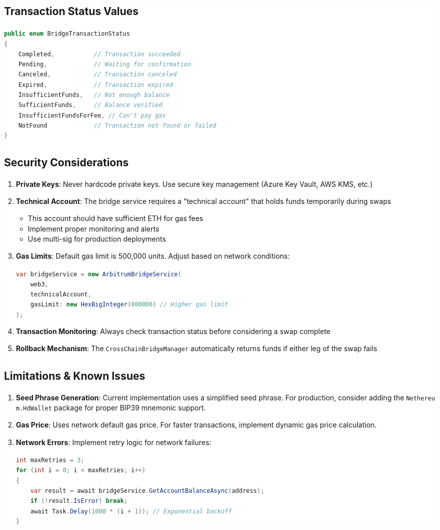 ## Transaction Status Values

```csharp
public enum BridgeTransactionStatus
{
    Completed,           // Transaction succeeded
    Pending,             // Waiting for confirmation
    Canceled,            // Transaction canceled
    Expired,             // Transaction expired
    InsufficientFunds,   // Not enough balance
    SufficientFunds,     // Balance verified
    InsufficientFundsForFee, // Can't pay gas
    NotFound             // Transaction not found or failed
}
```

## Security Considerations

1. **Private Keys**: Never hardcode private keys. Use secure key management (Azure Key Vault, AWS KMS, etc.)

2. **Technical Account**: The bridge service requires a "technical account" that holds funds temporarily during swaps
   - This account should have sufficient ETH for gas fees
   - Implement proper monitoring and alerts
   - Use multi-sig for production deployments

3. **Gas Limits**: Default gas limit is 500,000 units. Adjust based on network conditions:
   ```csharp
   var bridgeService = new ArbitrumBridgeService(
       web3, 
       technicalAccount, 
       gasLimit: new HexBigInteger(800000) // Higher gas limit
   );
   ```

4. **Transaction Monitoring**: Always check transaction status before considering a swap complete

5. **Rollback Mechanism**: The `CrossChainBridgeManager` automatically returns funds if either leg of the swap fails

## Limitations & Known Issues

1. **Seed Phrase Generation**: Current implementation uses a simplified seed phrase. For production, consider adding the `Nethereum.HdWallet` package for proper BIP39 mnemonic support.

2. **Gas Price**: Uses network default gas price. For faster transactions, implement dynamic gas price calculation.

3. **Network Errors**: Implement retry logic for network failures:
   ```csharp
   int maxRetries = 3;
   for (int i = 0; i < maxRetries; i++)
   {
       var result = await bridgeService.GetAccountBalanceAsync(address);
       if (!result.IsError) break;
       await Task.Delay(1000 * (i + 1)); // Exponential backoff
   }
   ```
